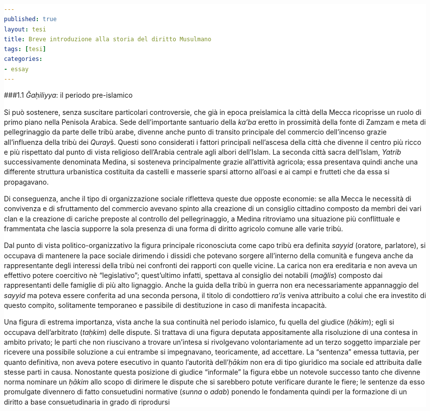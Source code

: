 ```yaml
---
published: true
layout: tesi
title: Breve introduzione alla storia del diritto Musulmano
tags: [tesi]
categories:
- essay
---
```


###1.1 *Ğaḥiliyya*: il periodo pre-islamico
        
Si può sostenere, senza suscitare particolari controversie, che già in
epoca preislamica la città della Mecca ricoprisse un ruolo di primo
piano nella Penisola Arabica. Sede dell’importante santuario della
*ka’ba* eretto in prossimità della fonte di Zamzam e meta di
pellegrinaggio da parte delle tribù arabe, divenne anche punto di
transito principale del commercio dell’incenso grazie all’influenza
della tribù dei *Quray*š. Questi sono considerati i fattori principali
nell’ascesa della città che divenne il centro più ricco e più rispettato
dal punto di vista religioso dell’Arabia centrale agli albori
dell’Islam. La seconda città sacra dell’Islam, *Yatrib* successivamente
denominata Medina, si sosteneva principalmente grazie all’attività
agricola; essa presentava quindi anche una differente struttura
urbanistica costituita da castelli e masserie sparsi attorno all’oasi e
ai campi e frutteti che da essa si propagavano.

Di conseguenza, anche il tipo di organizzazione sociale rifletteva
queste due opposte economie: se alla Mecca le necessità di convivenza e
di sfruttamento del commercio avevano spinto alla creazione di un
consiglio cittadino composto da membri dei vari clan e la creazione di
cariche preposte al controllo del pellegrinaggio, a Medina ritroviamo
una situazione più conflittuale e frammentata che lascia supporre la
sola presenza di una forma di diritto agricolo comune alle varie tribù.

Dal punto di vista politico-organizzativo la figura principale
riconosciuta come capo tribù era definita *sayyid* (oratore, parlatore),
si occupava di mantenere la pace sociale dirimendo i dissidi che
potevano sorgere all’interno della comunità e fungeva anche da
rappresentante degli interessi della tribù nei confronti dei rapporti
con quelle vicine. La carica non era ereditaria e non aveva un effettivo
potere coercitivo nè “legislativo”; quest’ultimo infatti, spettava al
consiglio dei notabili (*mağlis*) composto dai rappresentanti delle
famiglie di più alto lignaggio. Anche la guida della tribù in guerra non
era necessariamente appannaggio del *sayyid* ma poteva essere conferita
ad una seconda persona, il titolo di condottiero *ra’is* veniva
attribuito a colui che era investito di questo compito, solitamente
temporaneo e passibile di destituzione in caso di manifesta incapacità.

Una figura di estrema importanza, vista anche la sua continuità nel
periodo islamico, fu quella del giudice (*ḥākim*); egli si occupava
dell’arbitrato (*taḥkim*) delle dispute. Si trattava di una figura
deputata appositamente alla risoluzione di una contesa in ambito
privato; le parti che non riuscivano a trovare un’intesa si rivolgevano
volontariamente ad un terzo soggetto imparziale per ricevere una
possibile soluzione a cui entrambe si impegnavano, teoricamente, ad
accettare. La “sentenza” emessa tuttavia, per quanto definitiva, non
aveva potere esecutivo in quanto l’autorità dell’*ḥākim* non era di tipo
giuridico ma sociale ed attribuita dalle stesse parti in causa.
Nonostante questa posizione di giudice “informale” la figura ebbe un
notevole successo tanto che divenne norma nominare un *ḥākim* allo scopo
di dirimere le dispute che si sarebbero potute verificare durante le
fiere; le sentenze da esso promulgate divennero di fatto consuetudini
normative (*sunna* o *adab*) ponendo le fondamenta quindi per la
formazione di un diritto a base consuetudinaria in grado di riprodursi

[^1]: cfr. Corano, Sura V, 48.(Bausani 1978).
[^2]: cfr. (Castro 1979b) pg 43.
[^3]: cfr. (Castro 1979b) pg 48.
[^4]: II° secolo *Hijra,* ovvero il sistema di datazione islamico che
[^5]: cfr. (Castro 1979b).
